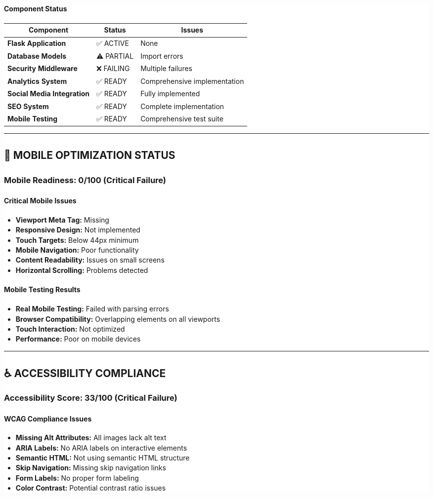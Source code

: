 #### Component Status
| Component | Status | Issues |
|-----------|--------|--------|
| **Flask Application** | ✅ ACTIVE | None |
| **Database Models** | ⚠️ PARTIAL | Import errors |
| **Security Middleware** | ❌ FAILING | Multiple failures |
| **Analytics System** | ✅ READY | Comprehensive implementation |
| **Social Media Integration** | ✅ READY | Fully implemented |
| **SEO System** | ✅ READY | Complete implementation |
| **Mobile Testing** | ✅ READY | Comprehensive test suite |

---

## 📱 MOBILE OPTIMIZATION STATUS

### Mobile Readiness: **0/100** (Critical Failure)

#### Critical Mobile Issues
- **Viewport Meta Tag:** Missing
- **Responsive Design:** Not implemented
- **Touch Targets:** Below 44px minimum
- **Mobile Navigation:** Poor functionality
- **Content Readability:** Issues on small screens
- **Horizontal Scrolling:** Problems detected

#### Mobile Testing Results
- **Real Mobile Testing:** Failed with parsing errors
- **Browser Compatibility:** Overlapping elements on all viewports
- **Touch Interaction:** Not optimized
- **Performance:** Poor on mobile devices

---

## ♿ ACCESSIBILITY COMPLIANCE

### Accessibility Score: **33/100** (Critical Failure)

#### WCAG Compliance Issues
- **Missing Alt Attributes:** All images lack alt text
- **ARIA Labels:** No ARIA labels on interactive elements
- **Semantic HTML:** Not using semantic HTML structure
- **Skip Navigation:** Missing skip navigation links
- **Form Labels:** No proper form labeling
- **Color Contrast:** Potential contrast ratio issues
